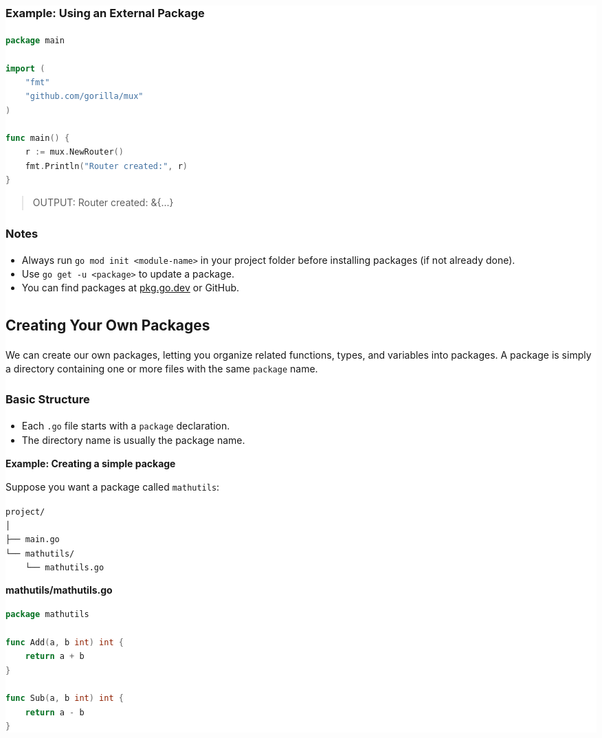 ### Example: Using an External Package

```go
package main

import (
    "fmt"
    "github.com/gorilla/mux"
)

func main() {
    r := mux.NewRouter()
    fmt.Println("Router created:", r)
}
```
> OUTPUT: Router created: &{...}

### Notes

- Always run `go mod init <module-name>` in your project folder before installing packages (if not already done).
- Use `go get -u <package>` to update a package.
- You can find packages at [pkg.go.dev](https://pkg.go.dev/) or GitHub.

## Creating Your Own Packages

We can create our own packages, letting you organize related functions, types, and variables into packages. A package is simply a directory containing one or more files with the same `package` name.

### Basic Structure

- Each `.go` file starts with a `package` declaration.
- The directory name is usually the package name.

**Example: Creating a simple package**

Suppose you want a package called `mathutils`:

```
project/
│
├── main.go
└── mathutils/
    └── mathutils.go
```

**mathutils/mathutils.go**
```go
package mathutils

func Add(a, b int) int {
    return a + b
}

func Sub(a, b int) int {
    return a - b
}
```
